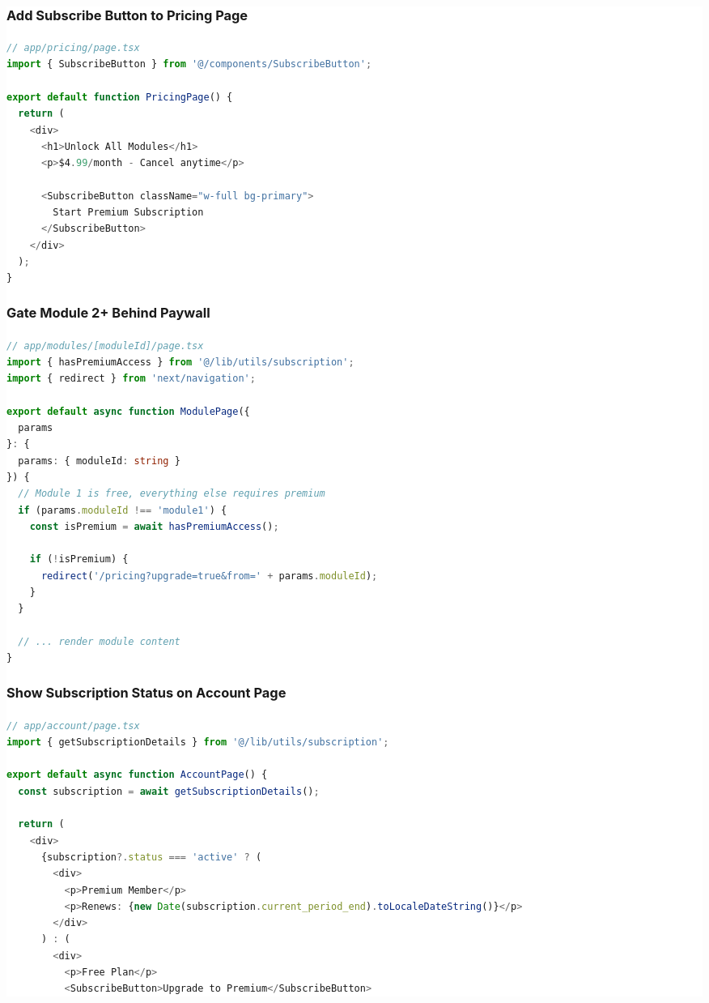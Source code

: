### Add Subscribe Button to Pricing Page

```typescript
// app/pricing/page.tsx
import { SubscribeButton } from '@/components/SubscribeButton';

export default function PricingPage() {
  return (
    <div>
      <h1>Unlock All Modules</h1>
      <p>$4.99/month - Cancel anytime</p>
      
      <SubscribeButton className="w-full bg-primary">
        Start Premium Subscription
      </SubscribeButton>
    </div>
  );
}
```

### Gate Module 2+ Behind Paywall

```typescript
// app/modules/[moduleId]/page.tsx
import { hasPremiumAccess } from '@/lib/utils/subscription';
import { redirect } from 'next/navigation';

export default async function ModulePage({ 
  params 
}: { 
  params: { moduleId: string } 
}) {
  // Module 1 is free, everything else requires premium
  if (params.moduleId !== 'module1') {
    const isPremium = await hasPremiumAccess();
    
    if (!isPremium) {
      redirect('/pricing?upgrade=true&from=' + params.moduleId);
    }
  }
  
  // ... render module content
}
```

### Show Subscription Status on Account Page

```typescript
// app/account/page.tsx
import { getSubscriptionDetails } from '@/lib/utils/subscription';

export default async function AccountPage() {
  const subscription = await getSubscriptionDetails();
  
  return (
    <div>
      {subscription?.status === 'active' ? (
        <div>
          <p>Premium Member</p>
          <p>Renews: {new Date(subscription.current_period_end).toLocaleDateString()}</p>
        </div>
      ) : (
        <div>
          <p>Free Plan</p>
          <SubscribeButton>Upgrade to Premium</SubscribeButton>
```